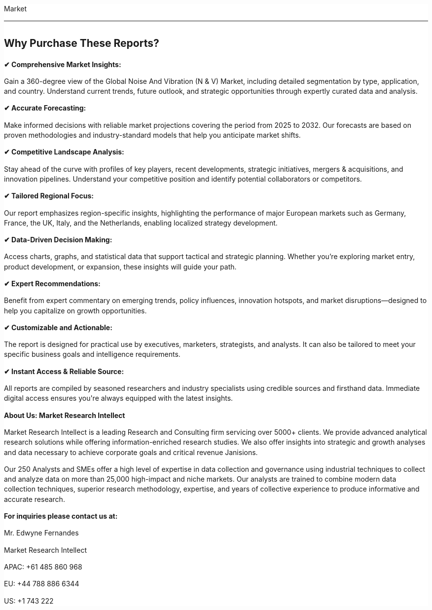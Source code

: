 Market</a></span></p></blockquote><hr /><h2>Why Purchase These Reports?</h2><p><strong>✔ Comprehensive Market Insights:</strong></p><p>Gain a 360-degree view of the Global Noise And Vibration (N & V) Market, including detailed segmentation by type, application, and country. Understand current trends, future outlook, and strategic opportunities through expertly curated data and analysis.</p><p><strong>✔ Accurate Forecasting:</strong></p><p>Make informed decisions with reliable market projections covering the period from 2025 to 2032. Our forecasts are based on proven methodologies and industry-standard models that help you anticipate market shifts.</p><p><strong>✔ Competitive Landscape Analysis:</strong></p><p>Stay ahead of the curve with profiles of key players, recent developments, strategic initiatives, mergers &amp; acquisitions, and innovation pipelines. Understand your competitive position and identify potential collaborators or competitors.</p><p><strong>✔ Tailored Regional Focus:</strong></p><p>Our report emphasizes region-specific insights, highlighting the performance of major European markets such as Germany, France, the UK, Italy, and the Netherlands, enabling localized strategy development.</p><p><strong>✔ Data-Driven Decision Making:</strong></p><p>Access charts, graphs, and statistical data that support tactical and strategic planning. Whether you&rsquo;re exploring market entry, product development, or expansion, these insights will guide your path.</p><p><strong>✔ Expert Recommendations:</strong></p><p>Benefit from expert commentary on emerging trends, policy influences, innovation hotspots, and market disruptions&mdash;designed to help you capitalize on growth opportunities.</p><p><strong>✔ Customizable and Actionable:</strong></p><p>The report is designed for practical use by executives, marketers, strategists, and analysts. It can also be tailored to meet your specific business goals and intelligence requirements.</p><p><strong>✔ Instant Access &amp; Reliable Source:</strong></p><p>All reports are compiled by seasoned researchers and industry specialists using credible sources and firsthand data. Immediate digital access ensures you're always equipped with the latest insights.</p><p><strong><span class="font-[700]">About Us: Market Research Intellect</span></strong></p><p><span class="">Market Research Intellect is a leading Research and Consulting firm servicing over 5000+ clients. We provide advanced analytical research solutions while offering information-enriched research studies.&nbsp;</span>We also offer insights into strategic and growth analyses and data necessary to achieve corporate goals and critical revenue Janisions.</p><p><span class="">Our 250 Analysts and SMEs offer a high level of expertise in data collection and governance using industrial techniques to collect and analyze data on more than 25,000 high-impact and niche markets. Our analysts are trained to combine modern data collection techniques, superior research methodology, expertise, and years of collective experience to produce informative and accurate research.</span></p><p><strong>For inquiries please contact us at:</strong></p><p>Mr. Edwyne Fernandes</p><p>Market Research Intellect</p><p>APAC: +61 485 860 968</p><p>EU: +44 788 886 6344</p><p>US: +1 743 222